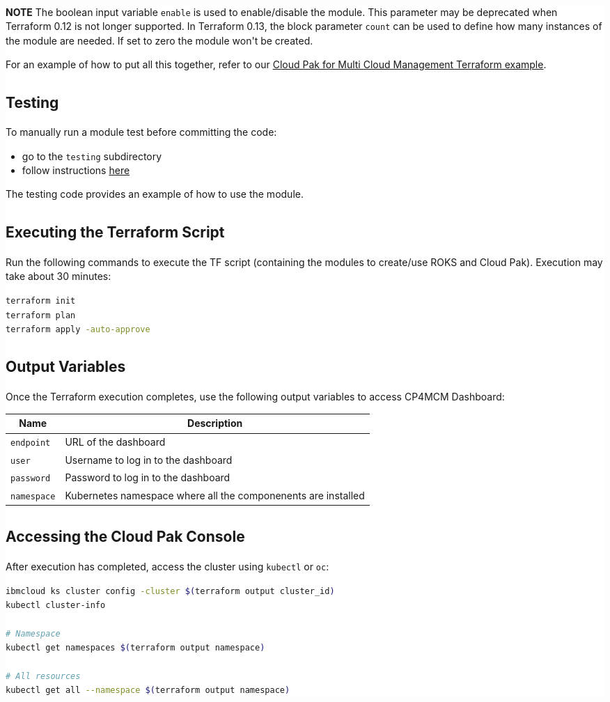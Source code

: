 **NOTE** The boolean input variable `enable` is used to enable/disable the module. This parameter may be deprecated when Terraform 0.12 is not longer supported. In Terraform 0.13, the block parameter `count` can be used to define how many instances of the module are needed. If set to zero the module won't be created.

For an example of how to put all this together, refer to our [Cloud Pak for Multi Cloud Management Terraform example](https://github.com/ibm-build-lab/terraform-ibm-cloud-pak/tree/main/examples/cp4mcm).

## Testing

To manually run a module test before committing the code:

- go to the `testing` subdirectory
- follow instructions [here](testing/README.md)

The testing code provides an example of how to use the module.

## Executing the Terraform Script

Run the following commands to execute the TF script (containing the modules to create/use ROKS and Cloud Pak). Execution may take about 30 minutes:

```bash
terraform init
terraform plan
terraform apply -auto-approve
```

## Output Variables

Once the Terraform execution completes, use the following output variables to access CP4MCM Dashboard:

| Name        | Description                                                     |
| ----------- | --------------------------------------------------------------- |
| `endpoint`  | URL of the dashboard                                     |
| `user`      | Username to log in to the dashboard                       |
| `password`  | Password to log in to the dashboard                       |
| `namespace` | Kubernetes namespace where all the componenents are installed |

## Accessing the Cloud Pak Console

After execution has completed, access the cluster using `kubectl` or `oc`:

```bash
ibmcloud ks cluster config -cluster $(terraform output cluster_id)
kubectl cluster-info

# Namespace
kubectl get namespaces $(terraform output namespace)

# All resources
kubectl get all --namespace $(terraform output namespace)
```
